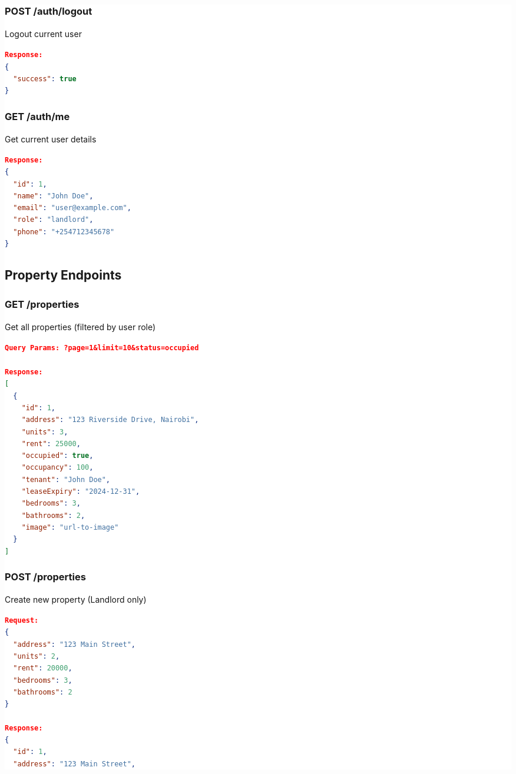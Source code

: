 ### POST /auth/logout
Logout current user
```json
Response:
{
  "success": true
}
```

### GET /auth/me
Get current user details
```json
Response:
{
  "id": 1,
  "name": "John Doe",
  "email": "user@example.com",
  "role": "landlord",
  "phone": "+254712345678"
}
```

## Property Endpoints

### GET /properties
Get all properties (filtered by user role)
```json
Query Params: ?page=1&limit=10&status=occupied

Response:
[
  {
    "id": 1,
    "address": "123 Riverside Drive, Nairobi",
    "units": 3,
    "rent": 25000,
    "occupied": true,
    "occupancy": 100,
    "tenant": "John Doe",
    "leaseExpiry": "2024-12-31",
    "bedrooms": 3,
    "bathrooms": 2,
    "image": "url-to-image"
  }
]
```

### POST /properties
Create new property (Landlord only)
```json
Request:
{
  "address": "123 Main Street",
  "units": 2,
  "rent": 20000,
  "bedrooms": 3,
  "bathrooms": 2
}

Response:
{
  "id": 1,
  "address": "123 Main Street",
```